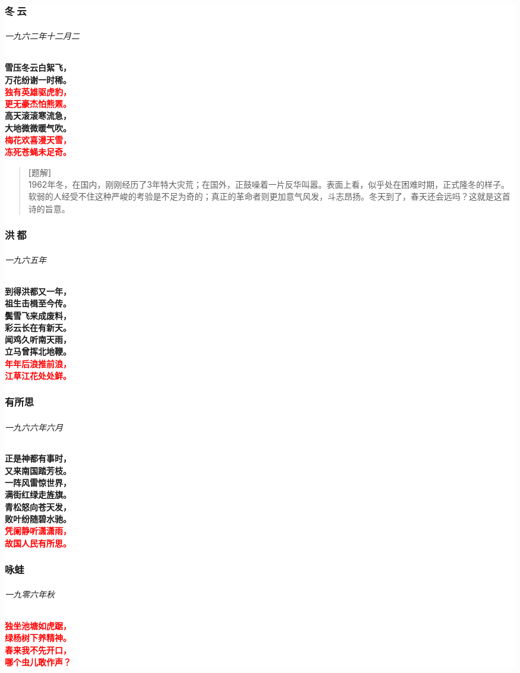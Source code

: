    
    
  

<h3>冬 云</h3>
   
<h6>一九六二年十二月二</h6>
   
  
<b>雪压冬云白絮飞，  
万花纷谢一时稀。</b>  
<b style="color:red">独有英雄驱虎豹，  
更无豪杰怕熊罴。</b>  
<b>高天滚滚寒流急，  
大地微微暖气吹。</b>  
<b style="color:red">梅花欢喜漫天雪，  
冻死苍蝇未足奇。</b>  
  
> [题解]  
  1962年冬，在国内，刚刚经历了3年特大灾荒；在国外，正鼓噪着一片反华叫嚣。表面上看，似乎处在困难时期，正式隆冬的样子。软弱的人经受不住这种严峻的考验是不足为奇的；真正的革命者则更加意气风发，斗志昂扬。冬天到了，春天还会远吗？这就是这首诗的旨意。  
  

  

<h3>洪 都</h3>
   
<h6>一九六五年</h6>
   
  
<b>到得洪都又一年，  
祖生击楫至今传。  
鬓雪飞来成废料，  
彩云长在有新天。  
闻鸡久听南天雨，  
立马曾挥北地鞭。</b>  
<b style="color:red">年年后浪推前浪，  
江草江花处处鲜。</b>  


<h3>有所思</h3>
   
<h6>一九六六年六月</h6>
   
  
<b>正是神都有事时，  
又来南国踏芳枝。  
一阵风雷惊世界，  
满街红绿走旌旗。  
青松怒向苍天发，  
败叶纷随碧水驰。</b>  
<b style="color:red">凭阑静听潇潇雨，  
故国人民有所思。</b>  
  


<h3>咏蛙</h3>
   
<h6>一九零六年秋</h6>
   
  
<b style="color:red">独坐池塘如虎踞，   
绿杨树下养精神。   
春来我不先开口，   
哪个虫儿敢作声？</b>   
